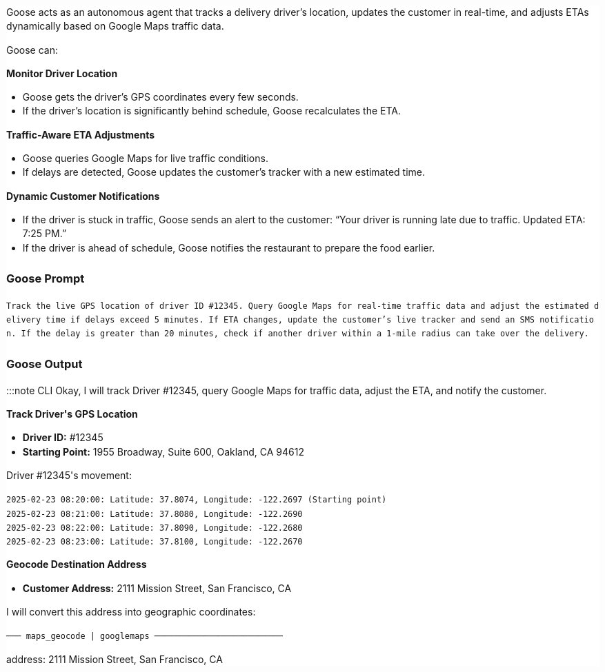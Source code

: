 Goose acts as an autonomous agent that tracks a delivery driver’s location, updates the customer in real-time, and adjusts ETAs dynamically based on Google Maps traffic data.

Goose can:

**Monitor Driver Location**
* Goose gets the driver’s GPS coordinates every few seconds.
* If the driver’s location is significantly behind schedule, Goose recalculates the ETA.

**Traffic-Aware ETA Adjustments**
* Goose queries Google Maps for live traffic conditions.
* If delays are detected, Goose updates the customer’s tracker with a new estimated time.

**Dynamic Customer Notifications**
* If the driver is stuck in traffic, Goose sends an alert to the customer: “Your driver is running late due to traffic. Updated ETA: 7:25 PM.”
* If the driver is ahead of schedule, Goose notifies the restaurant to prepare the food earlier.


### Goose Prompt
```
Track the live GPS location of driver ID #12345. Query Google Maps for real-time traffic data and adjust the estimated delivery time if delays exceed 5 minutes. If ETA changes, update the customer’s live tracker and send an SMS notification. If the delay is greater than 20 minutes, check if another driver within a 1-mile radius can take over the delivery.
```

### Goose Output

:::note CLI
Okay, I will track Driver #12345, query Google Maps for traffic data, adjust the ETA, and notify the customer.

**Track Driver's GPS Location**

*   **Driver ID:** #12345
*   **Starting Point:** 1955 Broadway, Suite 600, Oakland, CA 94612

Driver #12345's movement:

```
2025-02-23 08:20:00: Latitude: 37.8074, Longitude: -122.2697 (Starting point)
2025-02-23 08:21:00: Latitude: 37.8080, Longitude: -122.2690
2025-02-23 08:22:00: Latitude: 37.8090, Longitude: -122.2680
2025-02-23 08:23:00: Latitude: 37.8100, Longitude: -122.2670
```


**Geocode Destination Address**

*   **Customer Address:** 2111 Mission Street, San Francisco, CA

I will convert this address into geographic coordinates:


`─── maps_geocode | googlemaps ──────────────────────────`

address: 2111 Mission Street, San Francisco, CA
